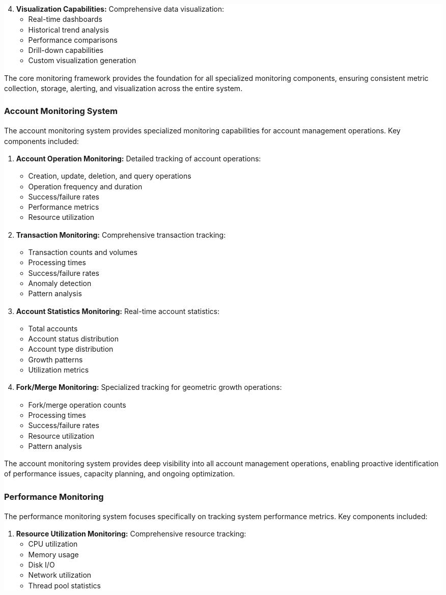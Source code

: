 4. **Visualization Capabilities:** Comprehensive data visualization:
   - Real-time dashboards
   - Historical trend analysis
   - Performance comparisons
   - Drill-down capabilities
   - Custom visualization generation

The core monitoring framework provides the foundation for all specialized monitoring components, ensuring consistent metric collection, storage, alerting, and visualization across the entire system.

### Account Monitoring System

The account monitoring system provides specialized monitoring capabilities for account management operations. Key components included:

1. **Account Operation Monitoring:** Detailed tracking of account operations:
   - Creation, update, deletion, and query operations
   - Operation frequency and duration
   - Success/failure rates
   - Performance metrics
   - Resource utilization

2. **Transaction Monitoring:** Comprehensive transaction tracking:
   - Transaction counts and volumes
   - Processing times
   - Success/failure rates
   - Anomaly detection
   - Pattern analysis

3. **Account Statistics Monitoring:** Real-time account statistics:
   - Total accounts
   - Account status distribution
   - Account type distribution
   - Growth patterns
   - Utilization metrics

4. **Fork/Merge Monitoring:** Specialized tracking for geometric growth operations:
   - Fork/merge operation counts
   - Processing times
   - Success/failure rates
   - Resource utilization
   - Pattern analysis

The account monitoring system provides deep visibility into all account management operations, enabling proactive identification of performance issues, capacity planning, and ongoing optimization.

### Performance Monitoring

The performance monitoring system focuses specifically on tracking system performance metrics. Key components included:

1. **Resource Utilization Monitoring:** Comprehensive resource tracking:
   - CPU utilization
   - Memory usage
   - Disk I/O
   - Network utilization
   - Thread pool statistics
